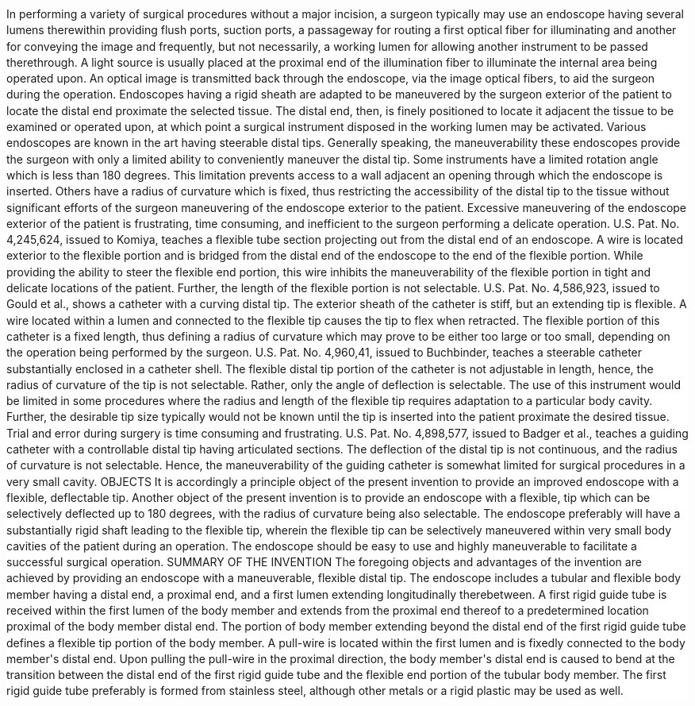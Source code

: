 In performing a variety of surgical procedures without a major incision, a surgeon typically may use an endoscope having several lumens therewithin providing flush ports, suction ports, a passageway for routing a first optical fiber for illuminating and another for conveying the image and frequently, but not necessarily, a working lumen for allowing another instrument to be passed therethrough. A light source is usually placed at the proximal end of the illumination fiber to illuminate the internal area being operated upon. An optical image is transmitted back through the endoscope, via the image optical fibers, to aid the surgeon during the operation. Endoscopes having a rigid sheath are adapted to be maneuvered by the surgeon exterior of the patient to locate the distal end proximate the selected tissue. The distal end, then, is finely positioned to locate it adjacent the tissue to be examined or operated upon, at which point a surgical instrument disposed in the working lumen may be activated.
Various endoscopes are known in the art having steerable distal tips. Generally speaking, the maneuverability these endoscopes provide the surgeon with only a limited ability to conveniently maneuver the distal tip. Some instruments have a limited rotation angle which is less than 180 degrees. This limitation prevents access to a wall adjacent an opening through which the endoscope is inserted. Others have a radius of curvature which is fixed, thus restricting the accessibility of the distal tip to the tissue without significant efforts of the surgeon maneuvering of the endoscope exterior to the patient. Excessive maneuvering of the endoscope exterior of the patient is frustrating, time consuming, and inefficient to the surgeon performing a delicate operation.
U.S. Pat. No. 4,245,624, issued to Komiya, teaches a flexible tube section projecting out from the distal end of an endoscope. A wire is located exterior to the flexible portion and is bridged from the distal end of the endoscope to the end of the flexible portion. While providing the ability to steer the flexible end portion, this wire inhibits the maneuverability of the flexible portion in tight and delicate locations of the patient. Further, the length of the flexible portion is not selectable.
U.S. Pat. No. 4,586,923, issued to Gould et al., shows a catheter with a curving distal tip. The exterior sheath of the catheter is stiff, but an extending tip is flexible. A wire located within a lumen and connected to the flexible tip causes the tip to flex when retracted. The flexible portion of this catheter is a fixed length, thus defining a radius of curvature which may prove to be either too large or too small, depending on the operation being performed by the surgeon.
U.S. Pat. No. 4,960,41, issued to Buchbinder, teaches a steerable catheter substantially enclosed in a catheter shell. The flexible distal tip portion of the catheter is not adjustable in length, hence, the radius of curvature of the tip is not selectable. Rather, only the angle of deflection is selectable. The use of this instrument would be limited in some procedures where the radius and length of the flexible tip requires adaptation to a particular body cavity. Further, the desirable tip size typically would not be known until the tip is inserted into the patient proximate the desired tissue. Trial and error during surgery is time consuming and frustrating.
U.S. Pat. No. 4,898,577, issued to Badger et al., teaches a guiding catheter with a controllable distal tip having articulated sections. The deflection of the distal tip is not continuous, and the radius of curvature is not selectable. Hence, the maneuverability of the guiding catheter is somewhat limited for surgical procedures in a very small cavity.
OBJECTS
It is accordingly a principle object of the present invention to provide an improved endoscope with a flexible, deflectable tip.
Another object of the present invention is to provide an endoscope with a flexible, tip which can be selectively deflected up to 180 degrees, with the radius of curvature being also selectable. The endoscope preferably will have a substantially rigid shaft leading to the flexible tip, wherein the flexible tip can be selectively maneuvered within very small body cavities of the patient during an operation. The endoscope should be easy to use and highly maneuverable to facilitate a successful surgical operation.
SUMMARY OF THE INVENTION
The foregoing objects and advantages of the invention are achieved by providing an endoscope with a maneuverable, flexible distal tip. The endoscope includes a tubular and flexible body member having a distal end, a proximal end, and a first lumen extending longitudinally therebetween. A first rigid guide tube is received within the first lumen of the body member and extends from the proximal end thereof to a predetermined location proximal of the body member distal end. The portion of body member extending beyond the distal end of the first rigid guide tube defines a flexible tip portion of the body member. A pull-wire is located within the first lumen and is fixedly connected to the body member's distal end. Upon pulling the pull-wire in the proximal direction, the body member's distal end is caused to bend at the transition between the distal end of the first rigid guide tube and the flexible end portion of the tubular body member. The first rigid guide tube preferably is formed from stainless steel, although other metals or a rigid plastic may be used as well.